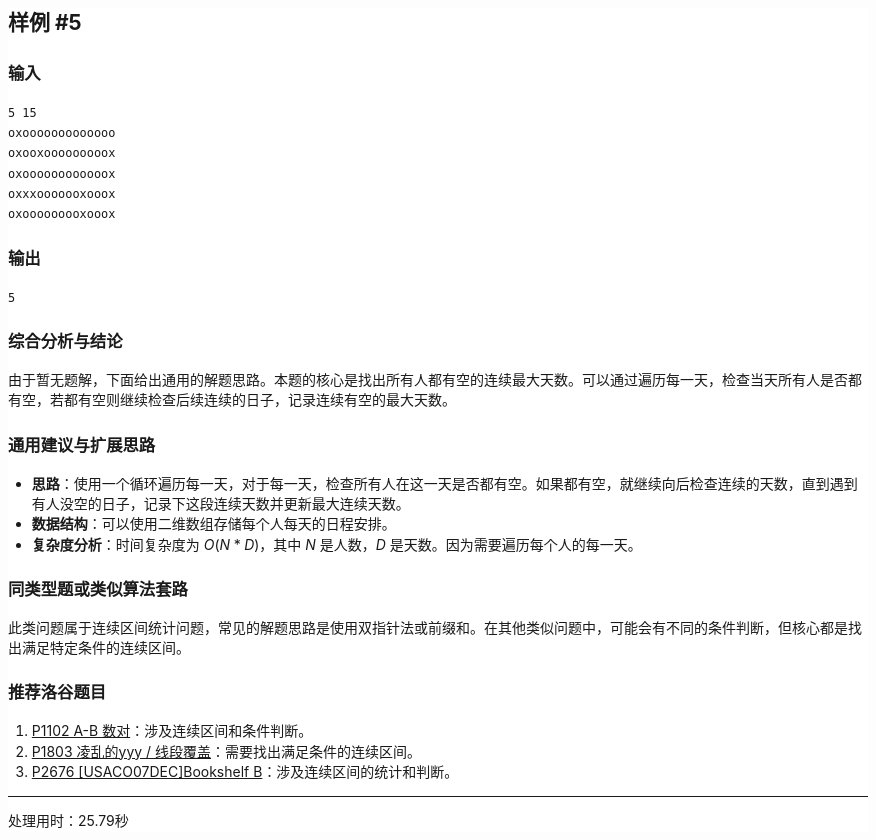 ## 样例 #5
### 输入
```
5 15
oxooooooooooooo
oxooxooooooooox
oxoooooooooooox
oxxxooooooxooox
oxooooooooxooox
```
### 输出
```
5
```

### 综合分析与结论
由于暂无题解，下面给出通用的解题思路。本题的核心是找出所有人都有空的连续最大天数。可以通过遍历每一天，检查当天所有人是否都有空，若都有空则继续检查后续连续的日子，记录连续有空的最大天数。

### 通用建议与扩展思路
- **思路**：使用一个循环遍历每一天，对于每一天，检查所有人在这一天是否都有空。如果都有空，就继续向后检查连续的天数，直到遇到有人没空的日子，记录下这段连续天数并更新最大连续天数。
- **数据结构**：可以使用二维数组存储每个人每天的日程安排。
- **复杂度分析**：时间复杂度为 $O(N * D)$，其中 $N$ 是人数，$D$ 是天数。因为需要遍历每个人的每一天。

### 同类型题或类似算法套路
此类问题属于连续区间统计问题，常见的解题思路是使用双指针法或前缀和。在其他类似问题中，可能会有不同的条件判断，但核心都是找出满足特定条件的连续区间。

### 推荐洛谷题目
1. [P1102 A-B 数对](https://www.luogu.com.cn/problem/P1102)：涉及连续区间和条件判断。
2. [P1803 凌乱的yyy / 线段覆盖](https://www.luogu.com.cn/problem/P1803)：需要找出满足条件的连续区间。
3. [P2676 [USACO07DEC]Bookshelf B](https://www.luogu.com.cn/problem/P2676)：涉及连续区间的统计和判断。 

---
处理用时：25.79秒

[problemUrl]: https://atcoder.jp/contests/abc311/tasks/abc311_b
[problemUrl]: https://atcoder.jp/contests/abc311/tasks/abc311_b